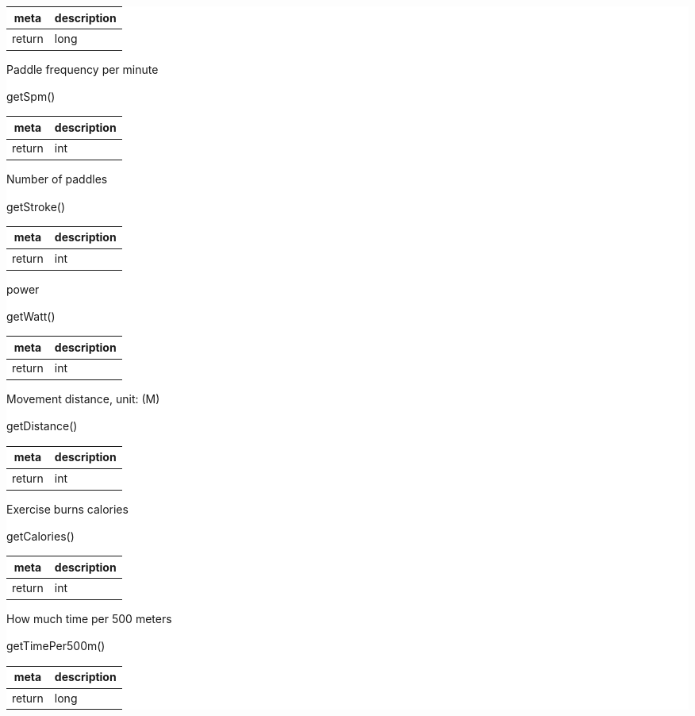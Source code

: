 | meta   | description |
| ------ | ----------- |
| return | long        |



Paddle frequency per minute

getSpm()

| meta   | description |
| ------ | ----------- |
| return | int         |



Number of paddles

getStroke()

| meta   | description |
| ------ | ----------- |
| return | int         |



power

getWatt()

| meta   | description |
| ------ | ----------- |
| return | int         |



Movement distance, unit: (M)

getDistance()   

| meta   | description |
| ------ | ----------- |
| return | int         |



Exercise burns calories

getCalories()

| meta   | description |
| ------ | ----------- |
| return | int         |



How much time per 500 meters

getTimePer500m()

| meta   | description |
| ------ | ----------- |
| return | long        |
